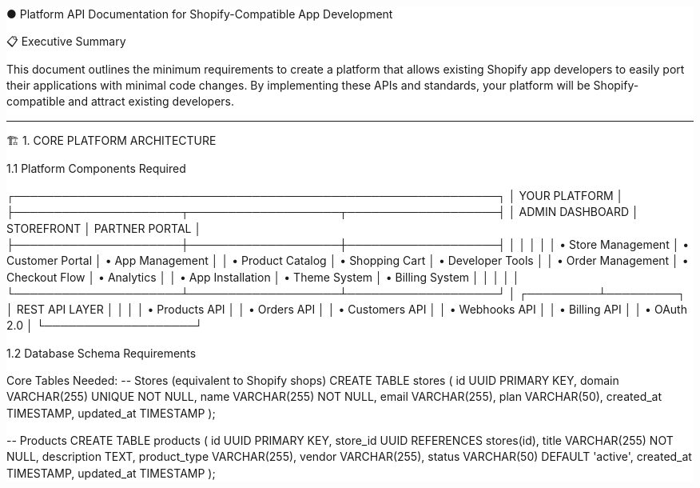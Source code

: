 ● Platform API Documentation for Shopify-Compatible App Development

📋 Executive Summary

This document outlines the minimum requirements to create a platform that
allows existing Shopify app developers to easily port their applications
with minimal code changes. By implementing these APIs and standards,
your platform will be Shopify-compatible and attract existing developers.

---

🏗️ 1. CORE PLATFORM ARCHITECTURE

1.1 Platform Components Required

┌─────────────────────────────────────────────────────────────┐
│ YOUR PLATFORM │
├─────────────────────┬───────────────────┬───────────────────┤
│ ADMIN DASHBOARD │ STOREFRONT │ PARTNER PORTAL │
├─────────────────────┼───────────────────┼───────────────────┤
│ │ │ │
│ • Store Management │ • Customer Portal │ • App Management │
│ • Product Catalog │ • Shopping Cart │ • Developer Tools │
│ • Order Management │ • Checkout Flow │ • Analytics │
│ • App Installation │ • Theme System │ • Billing System │
│ │ │ │
└─────────────────────┴───────────────────┴───────────────────┘
│
┌─────────┴─────────┐
│ REST API LAYER │
│ │
│ • Products API │
│ • Orders API │
│ • Customers API │
│ • Webhooks API │
│ • Billing API │
│ • OAuth 2.0 │
└───────────────────┘

1.2 Database Schema Requirements

Core Tables Needed:
-- Stores (equivalent to Shopify shops)
CREATE TABLE stores (
id UUID PRIMARY KEY,
domain VARCHAR(255) UNIQUE NOT NULL,
name VARCHAR(255) NOT NULL,
email VARCHAR(255),
plan VARCHAR(50),
created_at TIMESTAMP,
updated_at TIMESTAMP
);

-- Products
CREATE TABLE products (
id UUID PRIMARY KEY,
store_id UUID REFERENCES stores(id),
title VARCHAR(255) NOT NULL,
description TEXT,
product_type VARCHAR(255),
vendor VARCHAR(255),
status VARCHAR(50) DEFAULT 'active',
created_at TIMESTAMP,
updated_at TIMESTAMP
);
